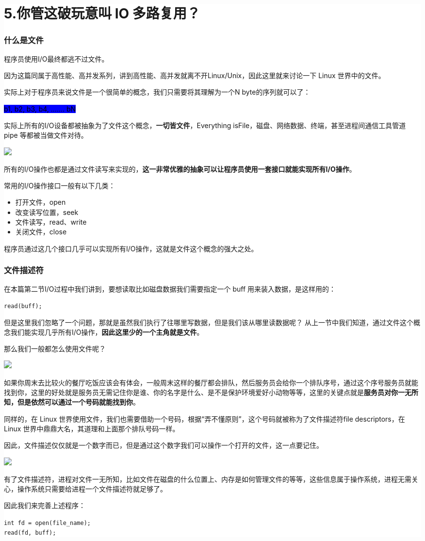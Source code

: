 # 5.你管这破玩意叫 IO 多路复用？

### 什么是文件

程序员使用I/O最终都逃不过文件。&#x20;

因为这篇同属于高性能、高并发系列，讲到高性能、高并发就离不开Linux/Unix，因此这里就来讨论一下 Linux 世界中的文件。&#x20;

实际上对于程序员来说文件是一个很简单的概念，我们只需要将其理解为一个N byte的序列就可以了：&#x20;

<mark style="background-color:blue;">b1, b2, b3, b4, ....... bN</mark>&#x20;

实际上所有的I/O设备都被抽象为了文件这个概念，**一切皆文件**，Everything isFile，磁盘、网络数据、终端，甚至进程间通信工具管道 pipe 等都被当做文件对待。

![](.gitbook/assets/5\_1.jpg)

所有的I/O操作也都是通过文件读写来实现的，**这一非常优雅的抽象可以让程序员使用一套接口就能实现所有I/O操作**。&#x20;

常用的I/O操作接口一般有以下几类：

* 打开文件，open
* 改变读写位置，seek
* 文件读写，read、write
* 关闭文件，close

程序员通过这几个接口几乎可以实现所有I/O操作，这就是文件这个概念的强大之处。

### 文件描述符

在本篇第二节I/O过程中我们讲到，要想读取比如磁盘数据我们需要指定一个 buff 用来装入数据，是这样用的：

```
read(buff);
```

但是这里我们忽略了一个问题，那就是虽然我们执行了往哪里写数据，但是我们该从哪里读数据呢？ 从上一节中我们知道，通过文件这个概念我们能实现几乎所有I/O操作，**因此这里少的一个主角就是文件**。&#x20;

那么我们一般都怎么使用文件呢？

![](.gitbook/assets/5\_2.jpg)

如果你周末去比较火的餐厅吃饭应该会有体会，一般周末这样的餐厅都会排队，然后服务员会给你一个排队序号，通过这个序号服务员就能找到你，这里的好处就是服务员无需记住你是谁、你的名字是什么、是不是保护环境爱好小动物等等，这里的关键点就是**服务员对你一无所知，但是依然可以通过一个号码就能找到你**。&#x20;

同样的，在 Linux 世界使用文件，我们也需要借助一个号码，根据“弄不懂原则”，这个号码就被称为了文件描述符file descriptors，在 Linux 世界中鼎鼎大名，其道理和上面那个排队号码一样。&#x20;

因此，文件描述仅仅就是一个数字而已，但是通过这个数字我们可以操作一个打开的文件，这一点要记住。

![](.gitbook/assets/5\_3.jpg)

有了文件描述符，进程对文件一无所知，比如文件在磁盘的什么位置上、内存是如何管理文件的等等，这些信息属于操作系统，进程无需关心，操作系统只需要给进程一个文件描述符就足够了。&#x20;

因此我们来完善上述程序：

```
int fd = open(file_name);
read(fd, buff);
```
